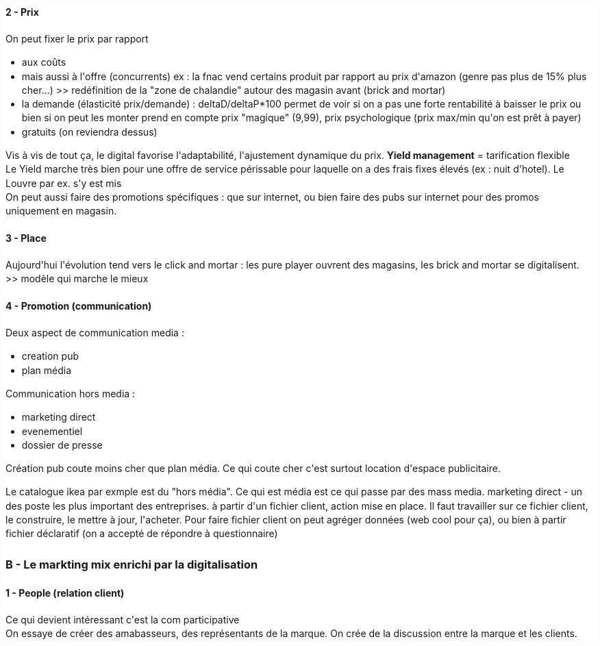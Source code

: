 #### 2 - Prix

On peut fixer le prix par rapport

* aux coûts
* mais aussi à l'offre (concurrents)
  ex : la fnac vend certains produit par rapport au prix d'amazon (genre pas plus de 15% plus cher...) >> redéfinition de la "zone de chalandie" autour des magasin avant (brick and mortar)
* la demande (élasticité prix/demande) : deltaD/deltaP*100
  permet de voir si on a pas une forte rentabilité à baisser le prix ou bien si on peut les monter
  prend en compte prix "magique" (9,99), prix psychologique (prix max/min qu'on est prêt à payer)
* gratuits (on reviendra dessus)

Vis à vis de tout ça, le digital favorise l'adaptabilité, l'ajustement dynamique du prix. **Yield management** = tarification flexible  
Le Yield marche très bien pour une offre de service périssable pour laquelle on a des frais fixes élevés (ex : nuit d'hotel). Le Louvre par ex. s'y est mis  
On peut aussi faire des promotions spécifiques : que sur internet, ou bien faire des pubs sur internet pour des promos uniquement en magasin. 

#### 3 - Place

Aujourd'hui l'évolution tend vers le click and mortar : les pure player ouvrent des magasins, les brick and mortar se digitalisent. >> modèle qui marche le mieux

#### 4 - Promotion (communication)

Deux aspect de communication media :

* creation pub
* plan média

Communication hors media :

* marketing direct
* evenementiel
* dossier de presse

Création pub coute moins cher que plan média. Ce qui coute cher c'est surtout location d'espace publicitaire.

Le catalogue ikea par exmple est du "hors média". Ce qui est média est ce qui passe par des mass media.
marketing direct - un des poste les plus important des entreprises. à partir d'un fichier client, action mise en place. Il faut travailler sur ce fichier client, le construire, le mettre à jour, l'acheter. Pour faire fichier client on peut agréger données (web cool pour ça), ou bien à partir fichier déclaratif (on a accepté de répondre à questionnaire)

### B - Le markting mix enrichi par la digitalisation

#### 1 - People (relation client)

Ce qui devient intéressant c'est la com participative  
On essaye de créer des amabasseurs, des représentants de la marque. On crée de la discussion entre la marque et les clients.
